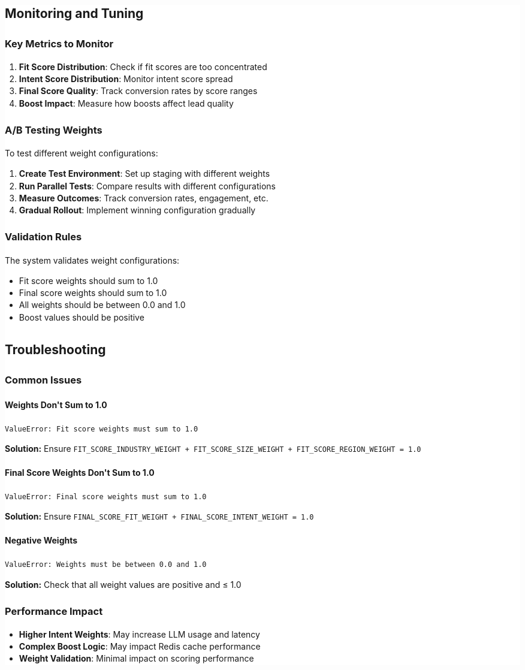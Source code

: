 ## Monitoring and Tuning

### Key Metrics to Monitor
1. **Fit Score Distribution**: Check if fit scores are too concentrated
2. **Intent Score Distribution**: Monitor intent score spread
3. **Final Score Quality**: Track conversion rates by score ranges
4. **Boost Impact**: Measure how boosts affect lead quality

### A/B Testing Weights
To test different weight configurations:

1. **Create Test Environment**: Set up staging with different weights
2. **Run Parallel Tests**: Compare results with different configurations
3. **Measure Outcomes**: Track conversion rates, engagement, etc.
4. **Gradual Rollout**: Implement winning configuration gradually

### Validation Rules
The system validates weight configurations:

- Fit score weights should sum to 1.0
- Final score weights should sum to 1.0
- All weights should be between 0.0 and 1.0
- Boost values should be positive

## Troubleshooting

### Common Issues

#### Weights Don't Sum to 1.0
```
ValueError: Fit score weights must sum to 1.0
```

**Solution:** Ensure `FIT_SCORE_INDUSTRY_WEIGHT + FIT_SCORE_SIZE_WEIGHT + FIT_SCORE_REGION_WEIGHT = 1.0`

#### Final Score Weights Don't Sum to 1.0
```
ValueError: Final score weights must sum to 1.0
```

**Solution:** Ensure `FINAL_SCORE_FIT_WEIGHT + FINAL_SCORE_INTENT_WEIGHT = 1.0`

#### Negative Weights
```
ValueError: Weights must be between 0.0 and 1.0
```

**Solution:** Check that all weight values are positive and ≤ 1.0

### Performance Impact
- **Higher Intent Weights**: May increase LLM usage and latency
- **Complex Boost Logic**: May impact Redis cache performance
- **Weight Validation**: Minimal impact on scoring performance

